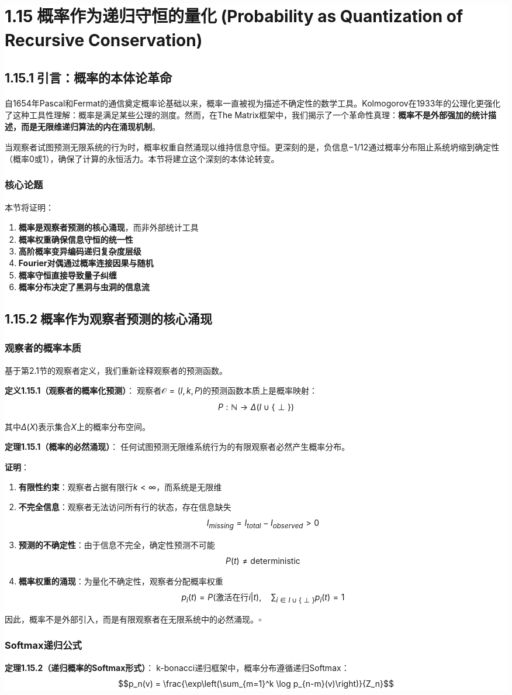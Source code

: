 # 1.15 概率作为递归守恒的量化 (Probability as Quantization of Recursive Conservation)

## 1.15.1 引言：概率的本体论革命

自1654年Pascal和Fermat的通信奠定概率论基础以来，概率一直被视为描述不确定性的数学工具。Kolmogorov在1933年的公理化更强化了这种工具性理解：概率是满足某些公理的测度。然而，在The Matrix框架中，我们揭示了一个革命性真理：**概率不是外部强加的统计描述，而是无限维递归算法的内在涌现机制**。

当观察者试图预测无限系统的行为时，概率权重自然涌现以维持信息守恒。更深刻的是，负信息$-1/12$通过概率分布阻止系统坍缩到确定性（概率0或1），确保了计算的永恒活力。本节将建立这个深刻的本体论转变。

### 核心论题

本节将证明：
1. **概率是观察者预测的核心涌现**，而非外部统计工具
2. **概率权重确保信息守恒的统一性**
3. **高阶概率变异编码递归复杂度层级**
4. **Fourier对偶通过概率连接因果与随机**
5. **概率守恒直接导致量子纠缠**
6. **概率分布决定了黑洞与虫洞的信息流**

## 1.15.2 概率作为观察者预测的核心涌现

### 观察者的概率本质

基于第2.1节的观察者定义，我们重新诠释观察者的预测函数。

**定义1.15.1（观察者的概率化预测）**：
观察者$\mathcal{O} = (I, k, P)$的预测函数本质上是概率映射：
$$P: \mathbb{N} \to \Delta(I \cup \{\perp\})$$

其中$\Delta(X)$表示集合$X$上的概率分布空间。

**定理1.15.1（概率的必然涌现）**：
任何试图预测无限维系统行为的有限观察者必然产生概率分布。

**证明**：
1. **有限性约束**：观察者占据有限行$k < \infty$，而系统是无限维

2. **不完全信息**：观察者无法访问所有行的状态，存在信息缺失
   $$I_{missing} = I_{total} - I_{observed} > 0$$

3. **预测的不确定性**：由于信息不完全，确定性预测不可能
   $$P(t) \neq \text{deterministic}$$

4. **概率权重的涌现**：为量化不确定性，观察者分配概率权重
   $$p_i(t) = P(\text{激活在行}i|t), \quad \sum_{i \in I \cup \{\perp\}} p_i(t) = 1$$

因此，概率不是外部引入，而是有限观察者在无限系统中的必然涌现。$\square$

### Softmax递归公式

**定理1.15.2（递归概率的Softmax形式）**：
k-bonacci递归框架中，概率分布遵循递归Softmax：
$$p_n(v) = \frac{\exp\left(\sum_{m=1}^k \log p_{n-m}(v)\right)}{Z_n}$$
